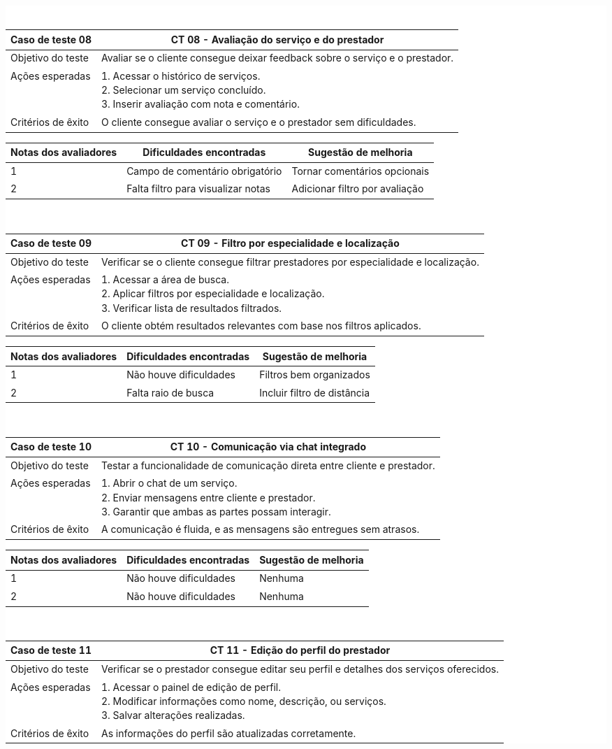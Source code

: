 <br>

| Caso de teste 08   | CT 08 - Avaliação do serviço e do prestador                                                                                                                 |
| ------------------ | ---------------------------------------------------------------------------------------------------------------------------------------------------------- |
| Objetivo do teste  | Avaliar se o cliente consegue deixar feedback sobre o serviço e o prestador.                                                                               |
| Ações esperadas    | 1. Acessar o histórico de serviços.<br> 2. Selecionar um serviço concluído.<br> 3. Inserir avaliação com nota e comentário.                                |
| Critérios de êxito | O cliente consegue avaliar o serviço e o prestador sem dificuldades.                                                                                       |

| Notas dos avaliadores | Dificuldades encontradas | Sugestão de melhoria              |
| --------------------- | ------------------------ | --------------------------------- |
| 1                     | Campo de comentário obrigatório | Tornar comentários opcionais  |
| 2                     | Falta filtro para visualizar notas | Adicionar filtro por avaliação |

<br>

| Caso de teste 09   | CT 09 - Filtro por especialidade e localização                                                                                                               |
| ------------------ | ---------------------------------------------------------------------------------------------------------------------------------------------------------- |
| Objetivo do teste  | Verificar se o cliente consegue filtrar prestadores por especialidade e localização.                                                                      |
| Ações esperadas    | 1. Acessar a área de busca.<br> 2. Aplicar filtros por especialidade e localização.<br> 3. Verificar lista de resultados filtrados.                        |
| Critérios de êxito | O cliente obtém resultados relevantes com base nos filtros aplicados.                                                                                      |

| Notas dos avaliadores | Dificuldades encontradas | Sugestão de melhoria              |
| --------------------- | ------------------------ | --------------------------------- |
| 1                     | Não houve dificuldades    | Filtros bem organizados           |
| 2                     | Falta raio de busca       | Incluir filtro de distância       |

<br>

| Caso de teste 10   | CT 10 - Comunicação via chat integrado                                                                                                                      |
| ------------------ | ----------------------------------------------------------------------------------------------------------------------------------------------------------- |
| Objetivo do teste  | Testar a funcionalidade de comunicação direta entre cliente e prestador.                                                                                   |
| Ações esperadas    | 1. Abrir o chat de um serviço.<br> 2. Enviar mensagens entre cliente e prestador.<br> 3. Garantir que ambas as partes possam interagir.                       |
| Critérios de êxito | A comunicação é fluida, e as mensagens são entregues sem atrasos.                                                                                         |

| Notas dos avaliadores | Dificuldades encontradas | Sugestão de melhoria               |
| --------------------- | ------------------------ | ----------------------------------- |
| 1                     | Não houve dificuldades | Nenhuma         |
| 2                     | Não houve dificuldades | Nenhuma |

<br>

| Caso de teste 11   | CT 11 - Edição do perfil do prestador                                                                                                                        |
| ------------------ | ----------------------------------------------------------------------------------------------------------------------------------------------------------- |
| Objetivo do teste  | Verificar se o prestador consegue editar seu perfil e detalhes dos serviços oferecidos.                                                                     |
| Ações esperadas    | 1. Acessar o painel de edição de perfil.<br> 2. Modificar informações como nome, descrição, ou serviços.<br> 3. Salvar alterações realizadas.               |
| Critérios de êxito | As informações do perfil são atualizadas corretamente.                                                                                                     |
